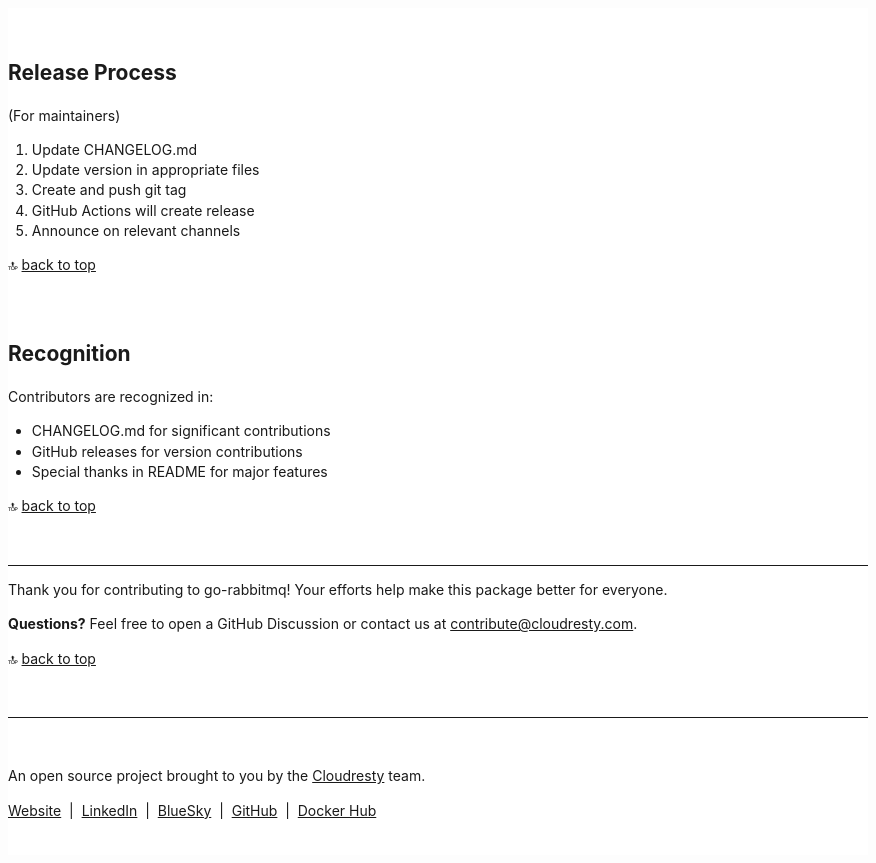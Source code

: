 &nbsp;

## Release Process

(For maintainers)

1. Update CHANGELOG.md
2. Update version in appropriate files
3. Create and push git tag
4. GitHub Actions will create release
5. Announce on relevant channels

🔝 [back to top](#contributing-to-go-rabbitmq)

&nbsp;

## Recognition

Contributors are recognized in:

- CHANGELOG.md for significant contributions
- GitHub releases for version contributions
- Special thanks in README for major features

🔝 [back to top](#contributing-to-go-rabbitmq)

&nbsp;

---

Thank you for contributing to go-rabbitmq! Your efforts help make this package better for everyone.

**Questions?** Feel free to open a GitHub Discussion or contact us at [contribute@cloudresty.com](mailto:contribute@cloudresty.com).

🔝 [back to top](#contributing-to-go-rabbitmq)

&nbsp;

---

&nbsp;

An open source project brought to you by the [Cloudresty](https://cloudresty.com) team.

[Website](https://cloudresty.com) &nbsp;|&nbsp; [LinkedIn](https://www.linkedin.com/company/cloudresty) &nbsp;|&nbsp; [BlueSky](https://bsky.app/profile/cloudresty.com) &nbsp;|&nbsp; [GitHub](https://github.com/cloudresty) &nbsp;|&nbsp; [Docker Hub](https://hub.docker.com/u/cloudresty)

&nbsp;
